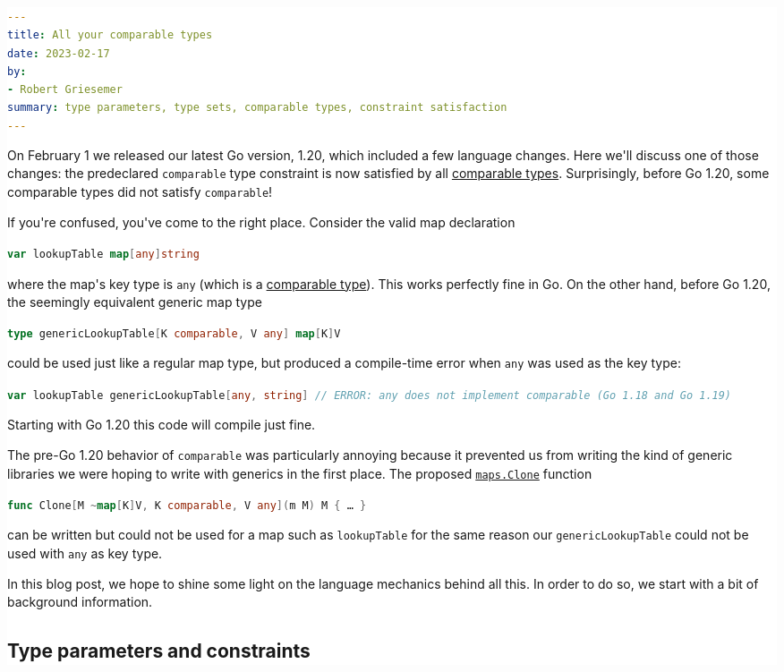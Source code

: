 ```yaml
---
title: All your comparable types
date: 2023-02-17
by:
- Robert Griesemer
summary: type parameters, type sets, comparable types, constraint satisfaction
---
```


On February 1 we released our latest Go version, 1.20,
which included a few language changes.
Here we'll discuss one of those changes: the predeclared `comparable` type constraint
is now satisfied by all [comparable types](/ref/spec#Comparison_operators).
Surprisingly, before Go 1.20, some comparable types did not satisfy `comparable`!

If you're confused, you've come to the right place.
Consider the valid map declaration

```Go
var lookupTable map[any]string
```

where the map's key type is `any` (which is a
[comparable type](/ref/spec#Comparison_operators)).
This works perfectly fine in Go.
On the other hand, before Go 1.20, the seemingly equivalent generic map type

```Go
type genericLookupTable[K comparable, V any] map[K]V
```

could be used just like a regular map type, but produced a compile-time error when
`any` was used as the key type:

```Go
var lookupTable genericLookupTable[any, string] // ERROR: any does not implement comparable (Go 1.18 and Go 1.19)
```

Starting with Go 1.20 this code will compile just fine.

The pre-Go 1.20 behavior of `comparable` was particularly annoying because it
prevented us from writing the kind of generic libraries we were hoping to write with
generics in the first place.
The proposed [`maps.Clone`](/issue/57436) function

```Go
func Clone[M ~map[K]V, K comparable, V any](m M) M { … }
```
can be written but could not be used for a map such as `lookupTable` for the same reason
our `genericLookupTable` could not be used with `any` as key type.

In this blog post, we hope to shine some light on the language mechanics behind all this.
In order to do so, we start with a bit of background information.

## Type parameters and constraints

